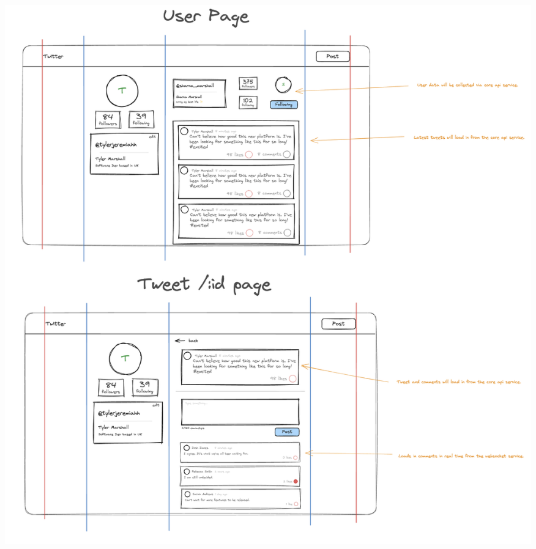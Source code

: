 <img src="wireframes/user.png" alt="alt text" width="1000"/>
<img src="wireframes/tweet.png" alt="alt text" width="1000"/>
